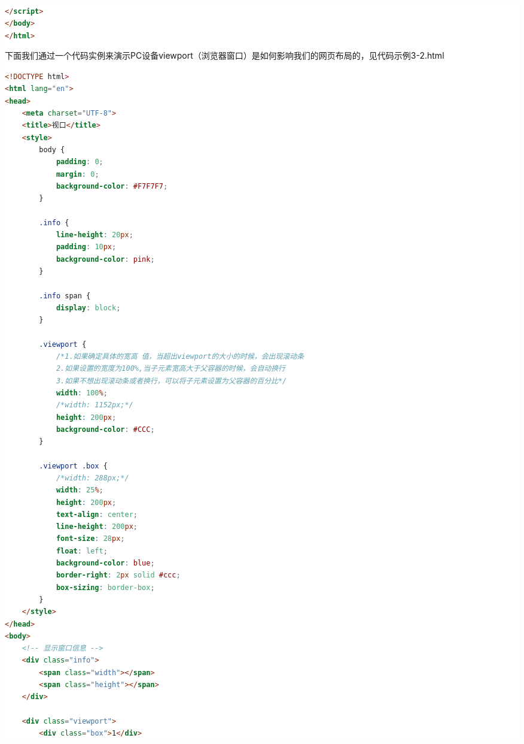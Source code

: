 ```html
</script>
</body>
</html>
```



下面我们通过一个代码实例来演示PC设备viewport（浏览器窗口）是如何影响我们的网页布局的，见代码示例3-2.html

```html
<!DOCTYPE html>
<html lang="en">
<head>
	<meta charset="UTF-8">
	<title>视口</title>
	<style>
		body {
			padding: 0;
			margin: 0;
			background-color: #F7F7F7;
		}

		.info {
			line-height: 20px;
			padding: 10px;
			background-color: pink;
		}

		.info span {
			display: block;
		}

		.viewport {
			/*1.如果确定具体的宽高 值，当超出viewport的大小的时候，会出现滚动条
			2.如果设置的宽度为100%,当子元素宽高大于父容器的时候，会自动换行
			3.如果不想出现滚动条或者换行，可以将子元素设置为父容器的百分比*/
			width: 100%;
			/*width: 1152px;*/
			height: 200px;
			background-color: #CCC;
		}

		.viewport .box {
			/*width: 288px;*/
			width: 25%;
			height: 200px;
			text-align: center;
			line-height: 200px;
			font-size: 28px;
			float: left;
			background-color: blue;
			border-right: 2px solid #ccc;
			box-sizing: border-box;
		}
	</style>
</head>
<body>
	<!-- 显示窗口信息 -->
	<div class="info">
		<span class="width"></span>
		<span class="height"></span>
	</div>

	<div class="viewport">
		<div class="box">1</div>
```